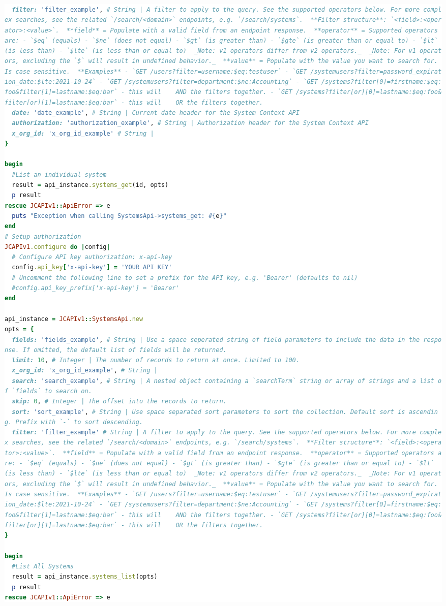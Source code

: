 ```ruby
  filter: 'filter_example', # String | A filter to apply to the query. See the supported operators below. For more complex searches, see the related `/search/<domain>` endpoints, e.g. `/search/systems`.  **Filter structure**: `<field>:<operator>:<value>`.  **field** = Populate with a valid field from an endpoint response.  **operator** = Supported operators are: - `$eq` (equals) - `$ne` (does not equal) - `$gt` (is greater than) - `$gte` (is greater than or equal to) - `$lt` (is less than) - `$lte` (is less than or equal to)  _Note: v1 operators differ from v2 operators._  _Note: For v1 operators, excluding the `$` will result in undefined behavior._  **value** = Populate with the value you want to search for. Is case sensitive.  **Examples** - `GET /users?filter=username:$eq:testuser` - `GET /systemusers?filter=password_expiration_date:$lte:2021-10-24` - `GET /systemusers?filter=department:$ne:Accounting` - `GET /systems?filter[0]=firstname:$eq:foo&filter[1]=lastname:$eq:bar` - this will    AND the filters together. - `GET /systems?filter[or][0]=lastname:$eq:foo&filter[or][1]=lastname:$eq:bar` - this will    OR the filters together.
  date: 'date_example', # String | Current date header for the System Context API
  authorization: 'authorization_example', # String | Authorization header for the System Context API
  x_org_id: 'x_org_id_example' # String | 
}

begin
  #List an individual system
  result = api_instance.systems_get(id, opts)
  p result
rescue JCAPIv1::ApiError => e
  puts "Exception when calling SystemsApi->systems_get: #{e}"
end
# Setup authorization
JCAPIv1.configure do |config|
  # Configure API key authorization: x-api-key
  config.api_key['x-api-key'] = 'YOUR API KEY'
  # Uncomment the following line to set a prefix for the API key, e.g. 'Bearer' (defaults to nil)
  #config.api_key_prefix['x-api-key'] = 'Bearer'
end

api_instance = JCAPIv1::SystemsApi.new
opts = { 
  fields: 'fields_example', # String | Use a space seperated string of field parameters to include the data in the response. If omitted, the default list of fields will be returned. 
  limit: 10, # Integer | The number of records to return at once. Limited to 100.
  x_org_id: 'x_org_id_example', # String | 
  search: 'search_example', # String | A nested object containing a `searchTerm` string or array of strings and a list of `fields` to search on.
  skip: 0, # Integer | The offset into the records to return.
  sort: 'sort_example', # String | Use space separated sort parameters to sort the collection. Default sort is ascending. Prefix with `-` to sort descending. 
  filter: 'filter_example' # String | A filter to apply to the query. See the supported operators below. For more complex searches, see the related `/search/<domain>` endpoints, e.g. `/search/systems`.  **Filter structure**: `<field>:<operator>:<value>`.  **field** = Populate with a valid field from an endpoint response.  **operator** = Supported operators are: - `$eq` (equals) - `$ne` (does not equal) - `$gt` (is greater than) - `$gte` (is greater than or equal to) - `$lt` (is less than) - `$lte` (is less than or equal to)  _Note: v1 operators differ from v2 operators._  _Note: For v1 operators, excluding the `$` will result in undefined behavior._  **value** = Populate with the value you want to search for. Is case sensitive.  **Examples** - `GET /users?filter=username:$eq:testuser` - `GET /systemusers?filter=password_expiration_date:$lte:2021-10-24` - `GET /systemusers?filter=department:$ne:Accounting` - `GET /systems?filter[0]=firstname:$eq:foo&filter[1]=lastname:$eq:bar` - this will    AND the filters together. - `GET /systems?filter[or][0]=lastname:$eq:foo&filter[or][1]=lastname:$eq:bar` - this will    OR the filters together.
}

begin
  #List All Systems
  result = api_instance.systems_list(opts)
  p result
rescue JCAPIv1::ApiError => e
```